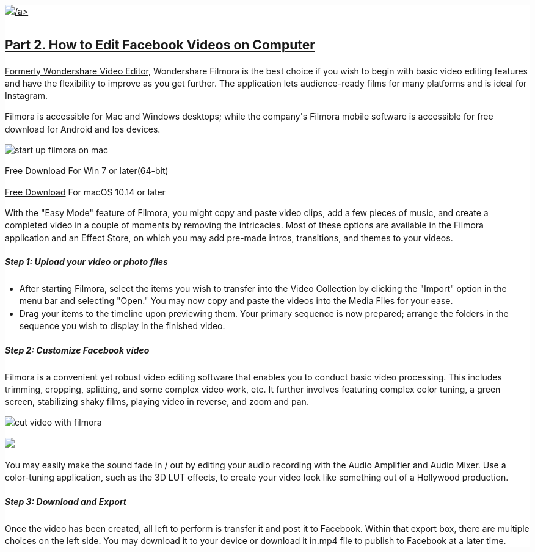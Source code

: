 
<a href="https://store.nero.com/order/checkout.php?PRODS=4729507&QTY=1&AFFILIATE=108875&CART=1"><img src="https://www.nero.com/nero-com-wAssets/img/banners/2023/TIU/Nero_TuneItUp_Screen_2.webp" border="0">/a>

## Part 2\. How to Edit Facebook Videos on Computer

Formerly Wondershare [Video Editor](https://tools.techidaily.com/wondershare/filmora/download/), Wondershare Filmora is the best choice if you wish to begin with basic video editing features and have the flexibility to improve as you get further. The application lets audience-ready films for many platforms and is ideal for Instagram.

Filmora is accessible for Mac and Windows desktops; while the company's Filmora mobile software is accessible for free download for Android and Ios devices.

![start up filmora on mac](https://images.wondershare.com/filmora/guide/startup-window-1.png)

[Free Download](https://tools.techidaily.com/wondershare/filmora/download/) For Win 7 or later(64-bit)

[Free Download](https://tools.techidaily.com/wondershare/filmora/download/) For macOS 10.14 or later

With the "Easy Mode" feature of Filmora, you might copy and paste video clips, add a few pieces of music, and create a completed video in a couple of moments by removing the intricacies. Most of these options are available in the Filmora application and an Effect Store, on which you may add pre-made intros, transitions, and themes to your videos.

##### Step 1: Upload your video or photo files

* After starting Filmora, select the items you wish to transfer into the Video Collection by clicking the "Import" option in the menu bar and selecting "Open." You may now copy and paste the videos into the Media Files for your ease.
* Drag your items to the timeline upon previewing them. Your primary sequence is now prepared; arrange the folders in the sequence you wish to display in the finished video.

##### Step 2: Customize Facebook video

Filmora is a convenient yet robust video editing software that enables you to conduct basic video processing. This includes trimming, cropping, splitting, and some complex video work, etc. It further involves featuring complex color tuning, a green screen, stabilizing shaky films, playing video in reverse, and zoom and pan.

![cut video with filmora](https://images.wondershare.com/filmora/guide/cut-video-mac-02.jpg)


<a href="https://secure.2checkout.com/order/checkout.php?PRODS=45152835&QTY=1&AFFILIATE=108875&CART=1"><img src="https://download.terabyteunlimited.com/banners/ad_800x450_d.jpg" border="0"></a>

You may easily make the sound fade in / out by editing your audio recording with the Audio Amplifier and Audio Mixer. Use a color-tuning application, such as the 3D LUT effects, to create your video look like something out of a Hollywood production.

##### Step 3: Download and Export

Once the video has been created, all left to perform is transfer it and post it to Facebook. Within that export box, there are multiple choices on the left side. You may download it to your device or download it in.mp4 file to publish to Facebook at a later time.

